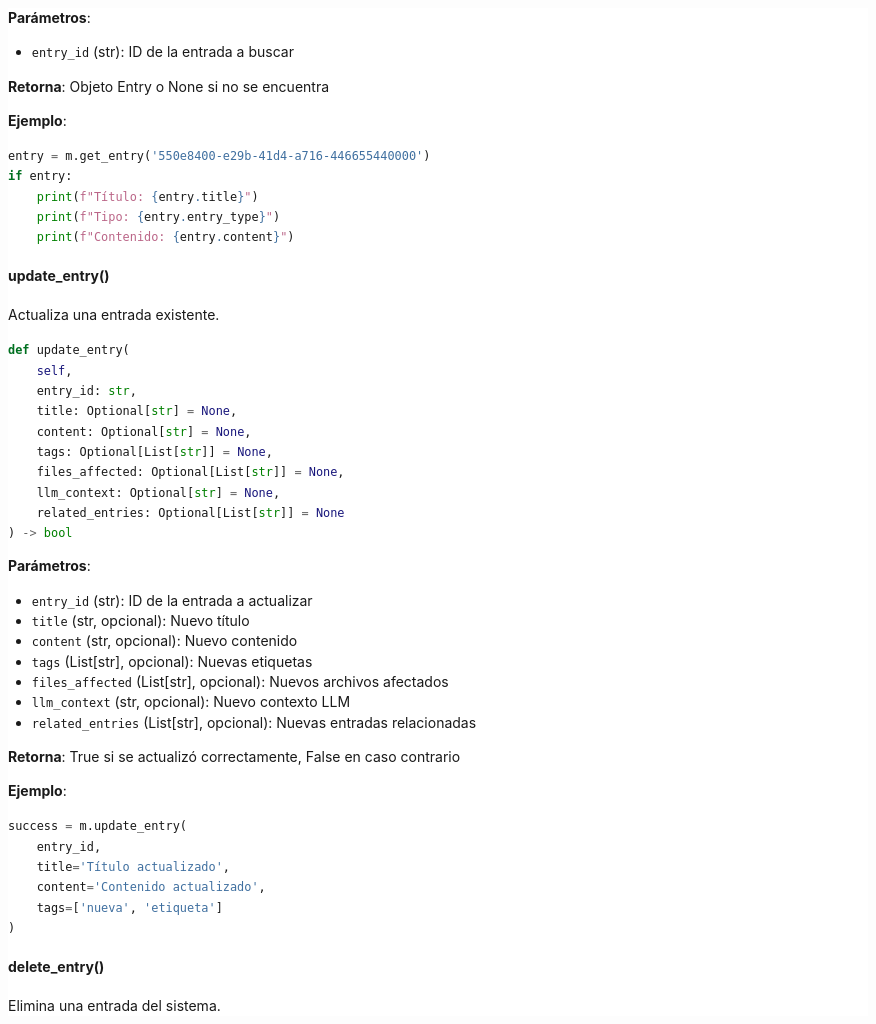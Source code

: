 **Parámetros**:
- `entry_id` (str): ID de la entrada a buscar

**Retorna**: Objeto Entry o None si no se encuentra

**Ejemplo**:
```python
entry = m.get_entry('550e8400-e29b-41d4-a716-446655440000')
if entry:
    print(f"Título: {entry.title}")
    print(f"Tipo: {entry.entry_type}")
    print(f"Contenido: {entry.content}")
```

#### update_entry()

Actualiza una entrada existente.

```python
def update_entry(
    self,
    entry_id: str,
    title: Optional[str] = None,
    content: Optional[str] = None,
    tags: Optional[List[str]] = None,
    files_affected: Optional[List[str]] = None,
    llm_context: Optional[str] = None,
    related_entries: Optional[List[str]] = None
) -> bool
```

**Parámetros**:
- `entry_id` (str): ID de la entrada a actualizar
- `title` (str, opcional): Nuevo título
- `content` (str, opcional): Nuevo contenido
- `tags` (List[str], opcional): Nuevas etiquetas
- `files_affected` (List[str], opcional): Nuevos archivos afectados
- `llm_context` (str, opcional): Nuevo contexto LLM
- `related_entries` (List[str], opcional): Nuevas entradas relacionadas

**Retorna**: True si se actualizó correctamente, False en caso contrario

**Ejemplo**:
```python
success = m.update_entry(
    entry_id,
    title='Título actualizado',
    content='Contenido actualizado',
    tags=['nueva', 'etiqueta']
)
```

#### delete_entry()

Elimina una entrada del sistema.
